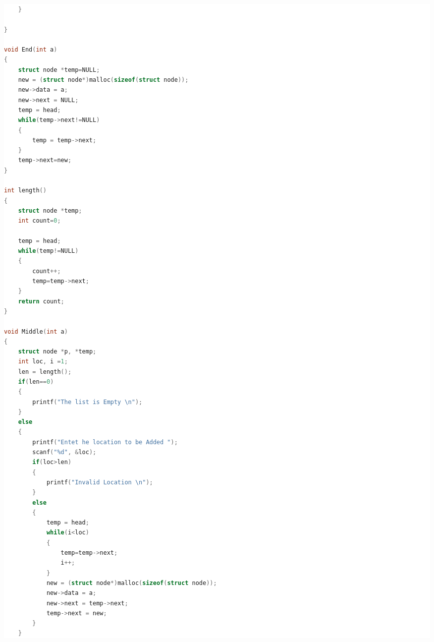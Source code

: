```c
	}
	
}	

void End(int a)
{
	struct node *temp=NULL;
	new = (struct node*)malloc(sizeof(struct node));
	new->data = a;
	new->next = NULL;
	temp = head;
	while(temp->next!=NULL)
	{
		temp = temp->next;
	}
	temp->next=new;
}
	
int length()
{
	struct node *temp;
	int count=0;
	
	temp = head;
	while(temp!=NULL)
	{
		count++;
		temp=temp->next;
	}
	return count;
}

void Middle(int a)
{
	struct node *p, *temp;
	int loc, i =1;
	len = length();
	if(len==0)
	{
		printf("The list is Empty \n");
	}
	else
	{
		printf("Entet he location to be Added ");
		scanf("%d", &loc);
		if(loc>len)
		{
			printf("Invalid Location \n");
		}
		else
		{
			temp = head;
			while(i<loc)
			{
				temp=temp->next;
				i++;
			}
			new = (struct node*)malloc(sizeof(struct node));
			new->data = a;
			new->next = temp->next;
			temp->next = new;
		}
	}
```